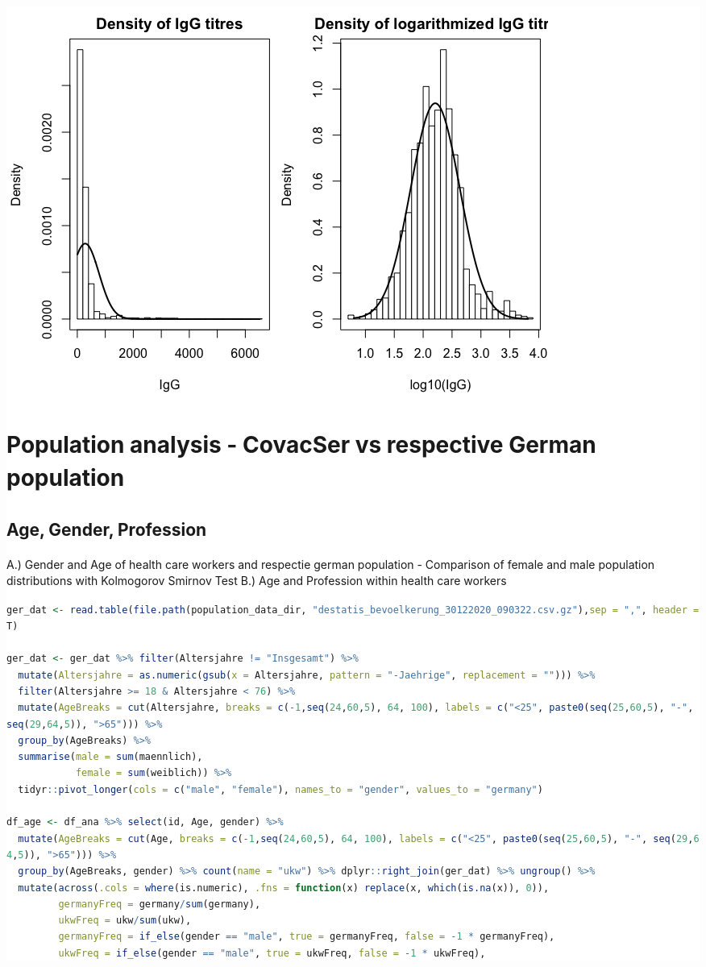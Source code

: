 ![](README_files/figure-gfm/unnamed-chunk-3-1.png)

# Population analysis - CovacSer vs respective German population

## Age, Gender, Profession

A.) Gender and Age of health care workers and respectie german
population - Comparison of female and male population distributions with
Kolmogorov Smirnov Test B.) Age and Profession within health care
workers

``` r
ger_dat <- read.table(file.path(population_data_dir, "destatis_bevoelkerung_30122020_090322.csv.gz"),sep = ",", header = T)

ger_dat <- ger_dat %>% filter(Altersjahre != "Insgesamt") %>%
  mutate(Altersjahre = as.numeric(gsub(x = Altersjahre, pattern = "-Jaehrige", replacement = ""))) %>%
  filter(Altersjahre >= 18 & Altersjahre < 76) %>%
  mutate(AgeBreaks = cut(Altersjahre, breaks = c(-1,seq(24,60,5), 64, 100), labels = c("<25", paste0(seq(25,60,5), "-", seq(29,64,5)), ">65"))) %>%
  group_by(AgeBreaks) %>%
  summarise(male = sum(maennlich),
            female = sum(weiblich)) %>%
  tidyr::pivot_longer(cols = c("male", "female"), names_to = "gender", values_to = "germany")

df_age <- df_ana %>% select(id, Age, gender) %>%
  mutate(AgeBreaks = cut(Age, breaks = c(-1,seq(24,60,5), 64, 100), labels = c("<25", paste0(seq(25,60,5), "-", seq(29,64,5)), ">65"))) %>%
  group_by(AgeBreaks, gender) %>% count(name = "ukw") %>% dplyr::right_join(ger_dat) %>% ungroup() %>%
  mutate(across(.cols = where(is.numeric), .fns = function(x) replace(x, which(is.na(x)), 0)),
         germanyFreq = germany/sum(germany),
         ukwFreq = ukw/sum(ukw),
         germanyFreq = if_else(gender == "male", true = germanyFreq, false = -1 * germanyFreq),
         ukwFreq = if_else(gender == "male", true = ukwFreq, false = -1 * ukwFreq),
```